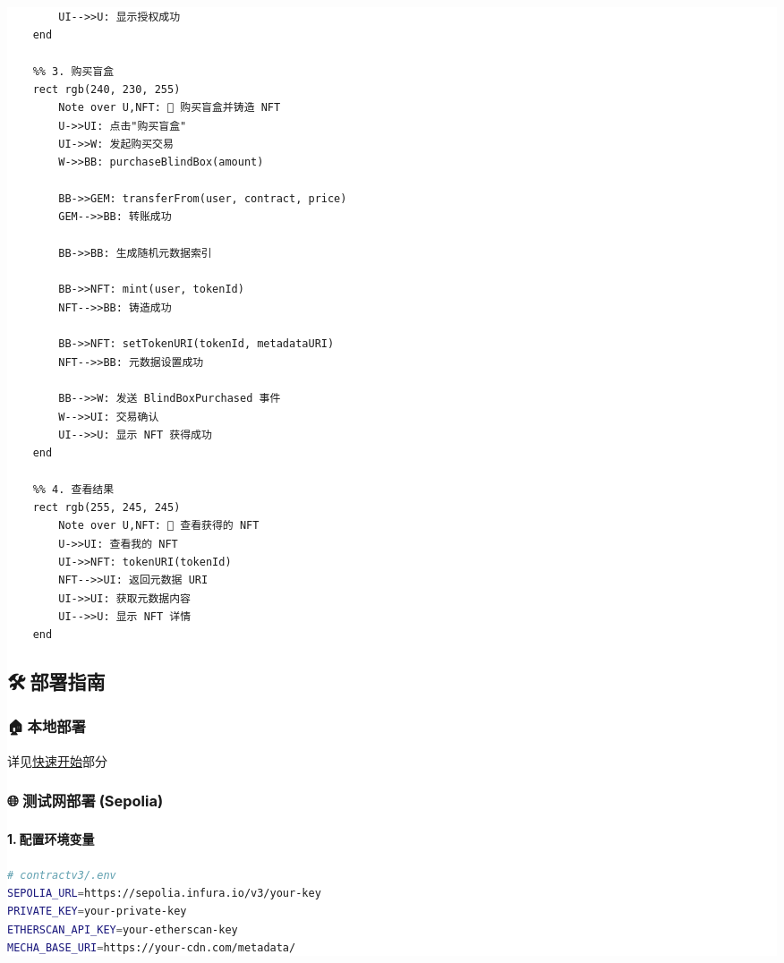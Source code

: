 ```mermaid
        UI-->>U: 显示授权成功
    end

    %% 3. 购买盲盒
    rect rgb(240, 230, 255)
        Note over U,NFT: 🎁 购买盲盒并铸造 NFT
        U->>UI: 点击"购买盲盒"
        UI->>W: 发起购买交易
        W->>BB: purchaseBlindBox(amount)

        BB->>GEM: transferFrom(user, contract, price)
        GEM-->>BB: 转账成功

        BB->>BB: 生成随机元数据索引

        BB->>NFT: mint(user, tokenId)
        NFT-->>BB: 铸造成功

        BB->>NFT: setTokenURI(tokenId, metadataURI)
        NFT-->>BB: 元数据设置成功

        BB-->>W: 发送 BlindBoxPurchased 事件
        W-->>UI: 交易确认
        UI-->>U: 显示 NFT 获得成功
    end

    %% 4. 查看结果
    rect rgb(255, 245, 245)
        Note over U,NFT: 🎉 查看获得的 NFT
        U->>UI: 查看我的 NFT
        UI->>NFT: tokenURI(tokenId)
        NFT-->>UI: 返回元数据 URI
        UI->>UI: 获取元数据内容
        UI-->>U: 显示 NFT 详情
    end
```

## 🛠️ 部署指南

### 🏠 本地部署

详见[快速开始](#-快速开始)部分

### 🌐 测试网部署 (Sepolia)

#### 1. 配置环境变量

```bash
# contractv3/.env
SEPOLIA_URL=https://sepolia.infura.io/v3/your-key
PRIVATE_KEY=your-private-key
ETHERSCAN_API_KEY=your-etherscan-key
MECHA_BASE_URI=https://your-cdn.com/metadata/
```

